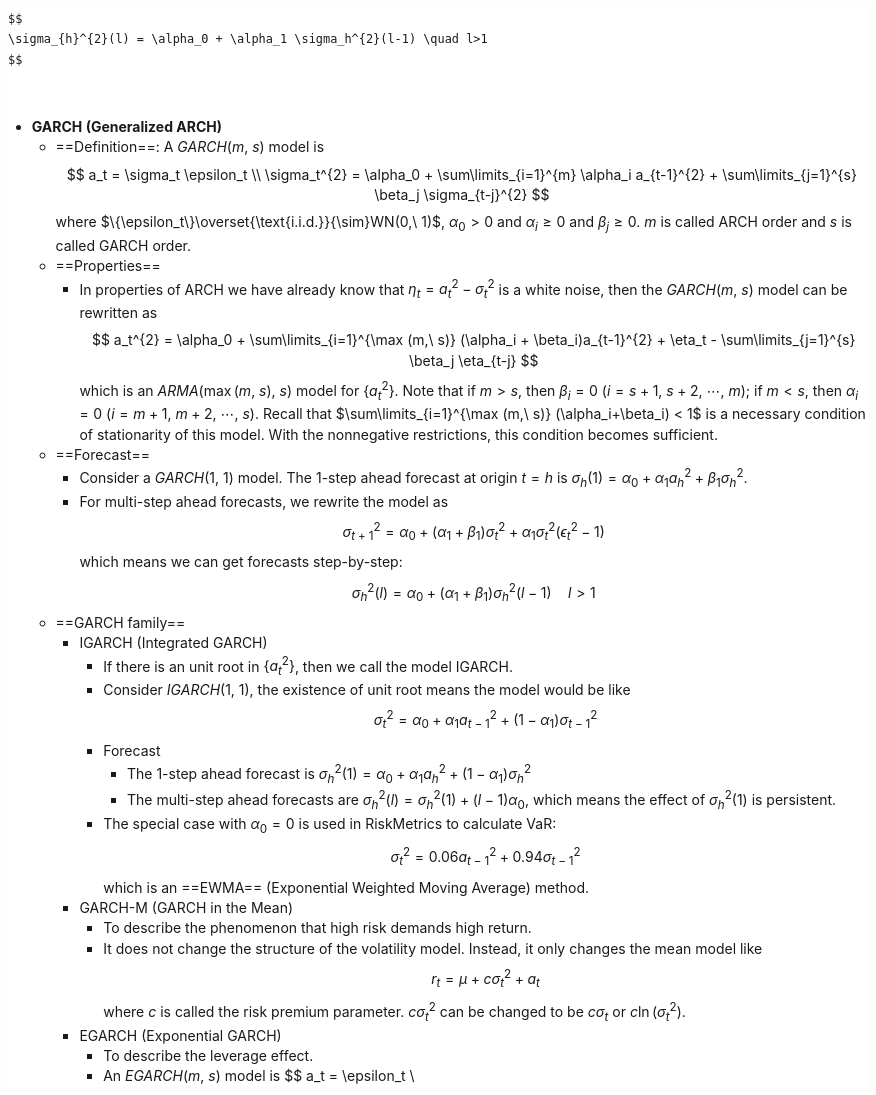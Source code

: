     $$
    \sigma_{h}^{2}(l) = \alpha_0 + \alpha_1 \sigma_h^{2}(l-1) \quad l>1
    $$
<br>

- **GARCH (Generalized ARCH)**
  - ==Definition==: 
  A $GARCH(m,\ s)$ model is 
  $$
  a_t = \sigma_t \epsilon_t \\
  \sigma_t^{2} = \alpha_0 + \sum\limits_{i=1}^{m} \alpha_i a_{t-1}^{2} + \sum\limits_{j=1}^{s} \beta_j \sigma_{t-j}^{2}
  $$ where $\{\epsilon_t\}\overset{\text{i.i.d.}}{\sim}WN(0,\ 1)$, $\alpha_0>0$ and $\alpha_i\geqslant 0$ and $\beta_j\geqslant 0$. $m$ is called ARCH order and $s$ is called GARCH order.
  - ==Properties==
    - In properties of ARCH we have already know that $\eta_t = a_t^{2} - \sigma_t^{2}$ is a white noise, then the $GARCH(m,\ s)$ model can be rewritten as 
    $$
    a_t^{2} = \alpha_0 + \sum\limits_{i=1}^{\max (m,\ s)} (\alpha_i + \beta_i)a_{t-1}^{2} + \eta_t - \sum\limits_{j=1}^{s} \beta_j \eta_{t-j}
    $$ which is an $ARMA(\max (m,\ s),\ s)$ model for $\{a_t^{2}\}$. Note that if $m>s$, then $\beta_i=0 \ (i=s+1,\ s+2,\ \cdots,\ m)$; if $m<s$, then $\alpha_i=0 \ (i=m+1,\ m+2,\ \cdots ,\ s)$. Recall that $\sum\limits_{i=1}^{\max (m,\ s)} (\alpha_i+\beta_i) < 1$ is a necessary condition of stationarity of this model. With the nonnegative restrictions, this condition becomes sufficient.
  - ==Forecast==
    - Consider a $GARCH(1,\ 1)$ model. The $1$-step ahead forecast at origin $t=h$ is $\sigma_h(1) = \alpha_0 + \alpha_1 a_h^{2} + \beta_1\sigma_h^{2}$.
    - For multi-step ahead forecasts, we rewrite the model as 
    $$
    \sigma_{t+1}^{2} = \alpha_0 + (\alpha_1+\beta_1) \sigma_t^{2} + \alpha_1 \sigma_t^{2} (\epsilon_{t}^{2}-1)
    $$ which means we can get forecasts step-by-step: 
    $$
    \sigma_{h}^{2}(l) = \alpha_0 + (\alpha_1+\beta_1) \sigma_h^{2}(l-1) \quad l>1
    $$
  - ==GARCH family==
    - IGARCH (Integrated GARCH)
      - If there is an unit root in $\{a_t^{2}\}$, then we call the model IGARCH.
      - Consider $IGARCH(1,\ 1)$, the existence of unit root means the model would be like 
      $$
      \sigma_t^{2} = \alpha_0 + \alpha_1a_{t-1}^{2} + (1-\alpha_1)\sigma_{t-1}^{2}
      $$
      - Forecast
        - The $1$-step ahead forecast is $\sigma_h^{2}(1) = \alpha_0 + \alpha_1a_h^{2} + (1-\alpha_1)\sigma_h^{2}$
        - The multi-step ahead forecasts are $\sigma_h^{2}(l) = \sigma_h^{2}(1) + (l-1) \alpha_0$, which means the effect of $\sigma_h^{2}(1)$ is persistent.
      - The special case with $\alpha_0=0$ is used in RiskMetrics to calculate VaR: 
      $$
      \sigma_t^{2} = 0.06a_{t-1}^{2} + 0.94\sigma_{t-1}^{2}
      $$ which is an ==EWMA== (Exponential Weighted Moving Average) method.
    - GARCH-M (GARCH in the Mean)
      - To describe the phenomenon that high risk demands high return.
      - It does not change the structure of the volatility model. Instead, it only changes the mean model like 
      $$
      r_t = \mu + c \sigma_t^{2} + a_t
      $$ where $c$ is called the risk premium parameter. $c \sigma_t^{2}$ can be changed to be $c \sigma_t$ or $c \ln(\sigma_t^{2})$.
    - EGARCH (Exponential GARCH)
      - To describe the leverage effect.
      - An $EGARCH(m,\ s)$ model is 
      $$
      a_t = \epsilon_t \\